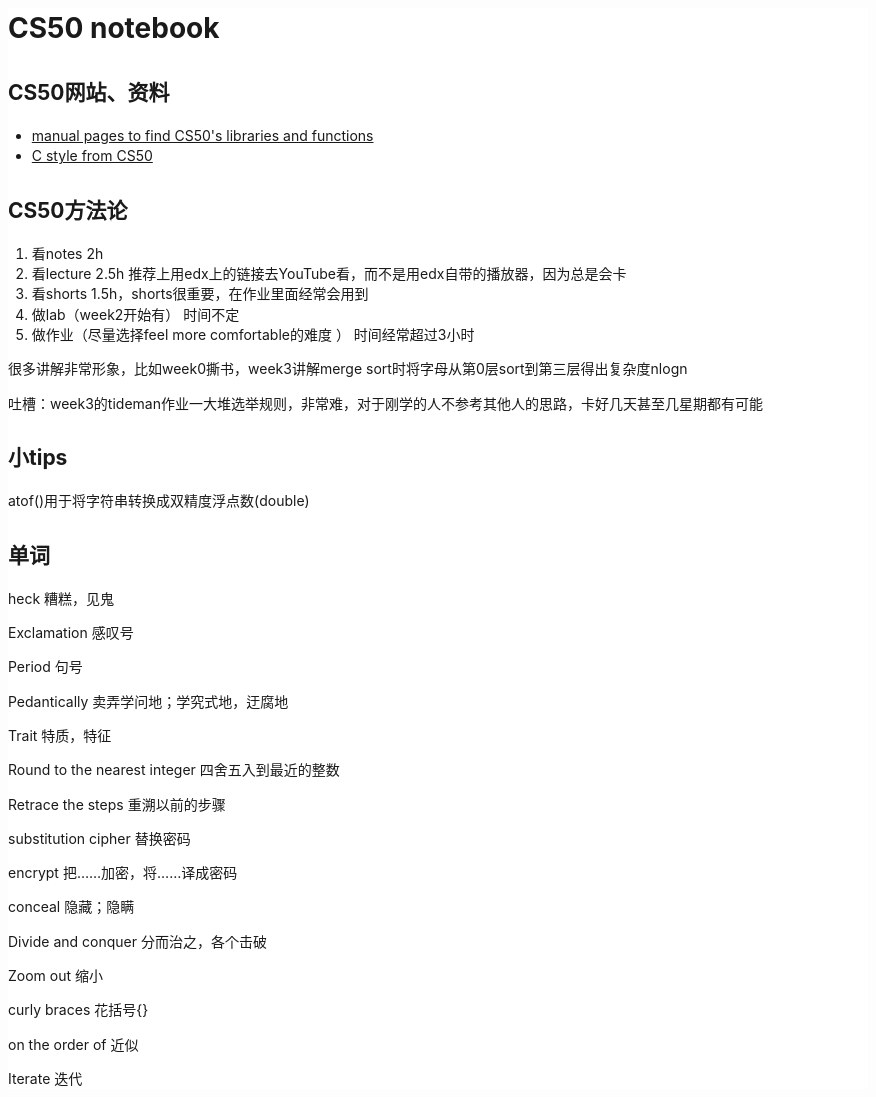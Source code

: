 # CS50 notebook

## CS50网站、资料

- [manual pages to find CS50's libraries and functions](https://manual.cs50.io/)
- [C style from CS50](https://cs50.readthedocs.io/style/c/)

## CS50方法论

1. 看notes 2h
1. 看lecture 2.5h 推荐上用edx上的链接去YouTube看，而不是用edx自带的播放器，因为总是会卡
3. 看shorts 1.5h，shorts很重要，在作业里面经常会用到
4. 做lab（week2开始有） 时间不定
4. 做作业（尽量选择feel more comfortable的难度 ） 时间经常超过3小时

很多讲解非常形象，比如week0撕书，week3讲解merge sort时将字母从第0层sort到第三层得出复杂度nlogn

吐槽：week3的tideman作业一大堆选举规则，非常难，对于刚学的人不参考其他人的思路，卡好几天甚至几星期都有可能
## 小tips

atof()用于将字符串转换成双精度浮点数(double)




## 单词

heck 糟糕，见鬼

Exclamation 感叹号

Period 句号

Pedantically 卖弄学问地；学究式地，迂腐地

Trait 特质，特征

Round to the nearest integer 四舍五入到最近的整数

Retrace the steps 重溯以前的步骤

substitution cipher 替换密码

encrypt 把……加密，将……译成密码

conceal 隐藏；隐瞒

Divide and conquer 分而治之，各个击破

Zoom out 缩小

curly braces 花括号{}

on the order of 近似

Iterate 迭代
